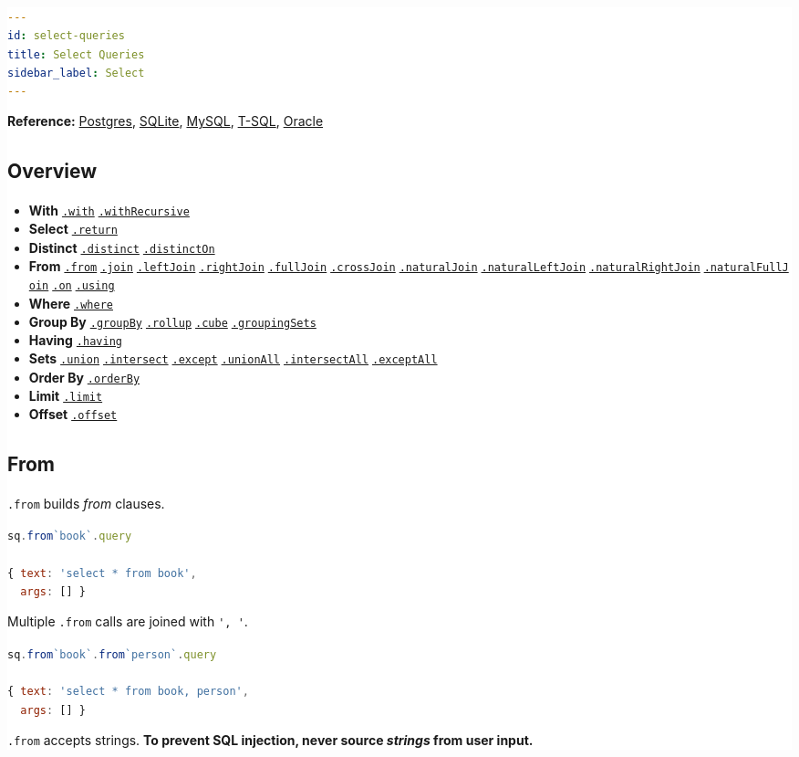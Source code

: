 ```yaml
---
id: select-queries
title: Select Queries
sidebar_label: Select
---
```


**Reference:** [Postgres](https://www.postgresql.org/docs/current/sql-select.html), [SQLite](https://www.sqlite.org/lang_select.html), 
[MySQL](https://dev.mysql.com/doc/refman/en/select.html), [T-SQL](https://docs.microsoft.com/en-us/sql/t-sql/queries/select-transact-sql), [Oracle](https://docs.oracle.com/cd/B19306_01/server.102/b14200/statements_10002.htm)

## Overview

* **With** [`.with`](#with) [`.withRecursive`](#recursive-ctes)
* **Select** [`.return`](#select)
* **Distinct** [`.distinct`](#distinct) [`.distinctOn`](#distinct-on)
* **From** [`.from`](#from) [`.join`](#joins) [`.leftJoin`](#joins) [`.rightJoin`](#joins) [`.fullJoin`](#joins) [`.crossJoin`](#joins) [`.naturalJoin`](#joins) [`.naturalLeftJoin`](#joins) [`.naturalRightJoin`](#joins) [`.naturalFullJoin`](#joins) [`.on`](#on) [`.using`](#using)
* **Where** [`.where`](#where)
* **Group By** [`.groupBy`](#group-by) [`.rollup`](#rollup) [`.cube`](#cube) [`.groupingSets`](#grouping-sets)
* **Having** [`.having`](#having)
* **Sets** [`.union`](#union-intersect-except) [`.intersect`](#union-intersect-except) [`.except`](#union-intersect-except) [`.unionAll`](#union-all-intersect-all-except-all) [`.intersectAll`](#union-all-intersect-all-except-all) [`.exceptAll`](#union-all-intersect-all-except-all)
* **Order By** [`.orderBy`](#order-by)
* **Limit** [`.limit`](#limit)
* **Offset** [`.offset`](#offset)

## From

`.from` builds *from* clauses.

```js
sq.from`book`.query

{ text: 'select * from book',
  args: [] }
```

Multiple `.from` calls are joined with `', '`.

```js
sq.from`book`.from`person`.query

{ text: 'select * from book, person',
  args: [] }
```

`.from` accepts strings. **To prevent SQL injection, never source *strings* from user input.**
